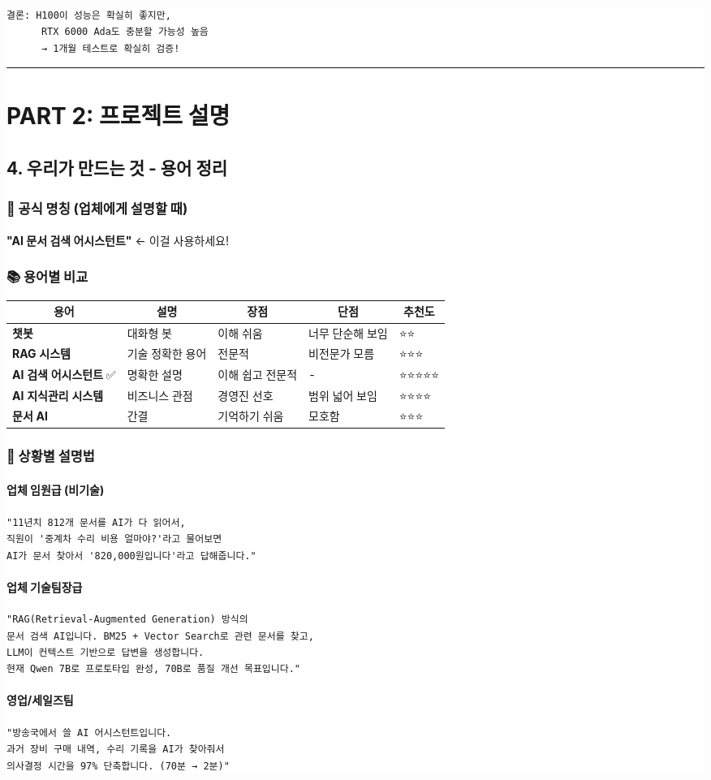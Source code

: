 ```
결론: H100이 성능은 확실히 좋지만,
      RTX 6000 Ada도 충분할 가능성 높음
      → 1개월 테스트로 확실히 검증!
```

---

# PART 2: 프로젝트 설명

## 4. 우리가 만드는 것 - 용어 정리

### 🎯 공식 명칭 (업체에게 설명할 때)

**"AI 문서 검색 어시스턴트"** ← 이걸 사용하세요!

### 📚 용어별 비교

| 용어 | 설명 | 장점 | 단점 | 추천도 |
|------|------|------|------|--------|
| **챗봇** | 대화형 봇 | 이해 쉬움 | 너무 단순해 보임 | ⭐⭐ |
| **RAG 시스템** | 기술 정확한 용어 | 전문적 | 비전문가 모름 | ⭐⭐⭐ |
| **AI 검색 어시스턴트** ✅ | 명확한 설명 | 이해 쉽고 전문적 | - | ⭐⭐⭐⭐⭐ |
| **AI 지식관리 시스템** | 비즈니스 관점 | 경영진 선호 | 범위 넓어 보임 | ⭐⭐⭐⭐ |
| **문서 AI** | 간결 | 기억하기 쉬움 | 모호함 | ⭐⭐⭐ |

### 💬 상황별 설명법

#### 업체 임원급 (비기술)
```
"11년치 812개 문서를 AI가 다 읽어서,
직원이 '중계차 수리 비용 얼마야?'라고 물어보면
AI가 문서 찾아서 '820,000원입니다'라고 답해줍니다."
```

#### 업체 기술팀장급
```
"RAG(Retrieval-Augmented Generation) 방식의
문서 검색 AI입니다. BM25 + Vector Search로 관련 문서를 찾고,
LLM이 컨텍스트 기반으로 답변을 생성합니다.
현재 Qwen 7B로 프로토타입 완성, 70B로 품질 개선 목표입니다."
```

#### 영업/세일즈팀
```
"방송국에서 쓸 AI 어시스턴트입니다.
과거 장비 구매 내역, 수리 기록을 AI가 찾아줘서
의사결정 시간을 97% 단축합니다. (70분 → 2분)"
```
